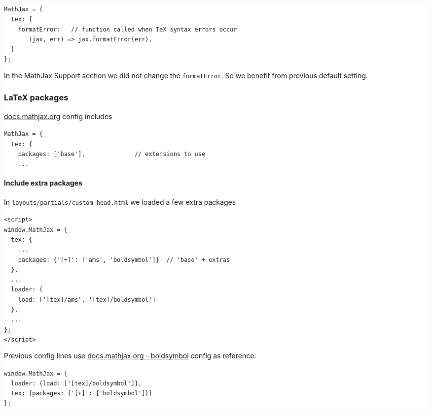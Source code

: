 ```
MathJax = {
  tex: {
    formatError:   // function called when TeX syntax errors occur
       (jax, err) => jax.formatError(err),
  }
};
```

In the [MathJax Support](#mathjax-support) section we did not change the `formatError`.
So we benefit from previous default setting.


### LaTeX packages

[docs.mathjax.org](https://docs.mathjax.org/en/latest/options/input/tex.html) config includes

```
MathJax = {
  tex: {
    packages: ['base'],              // extensions to use
    ...
```

#### Include extra packages


In `layouts/partials/custom_head.html` we loaded a few extra packages

```
<script>
window.MathJax = {
  tex: {
    ...
    packages: {'[+]': ['ams', 'boldsymbol']}  // 'base' + extras
  },
  ...
  loader: {
    load: ['[tex]/ams', '[tex]/boldsymbol']
  },
  ...
};
</script>
```

Previous config lines use
[docs.mathjax.org - boldsymbol](https://docs.mathjax.org/en/latest/input/tex/extensions/boldsymbol.html)
config as reference:

```
window.MathJax = {
  loader: {load: ['[tex]/boldsymbol']},
  tex: {packages: {'[+]': ['boldsymbol']}}
};
```
